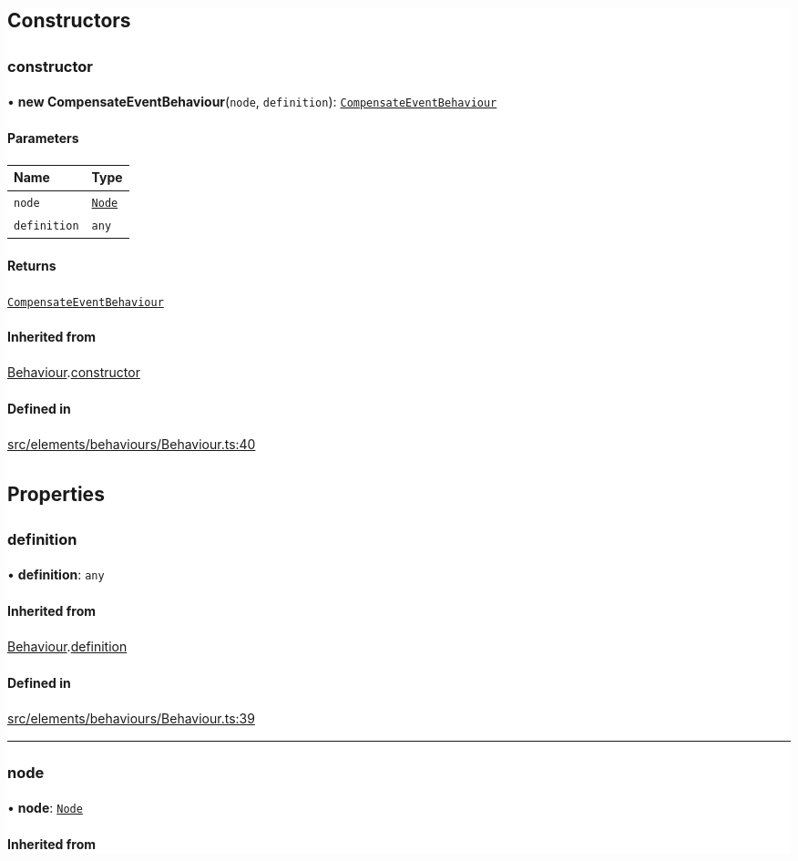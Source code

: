 ## Constructors

### constructor

• **new CompensateEventBehaviour**(`node`, `definition`): [`CompensateEventBehaviour`](elements_behaviours_TransEvents.CompensateEventBehaviour.md)

#### Parameters

| Name | Type |
| :------ | :------ |
| `node` | [`Node`](elements_Node.Node.md) |
| `definition` | `any` |

#### Returns

[`CompensateEventBehaviour`](elements_behaviours_TransEvents.CompensateEventBehaviour.md)

#### Inherited from

[Behaviour](elements_behaviours_Behaviour.Behaviour.md).[constructor](elements_behaviours_Behaviour.Behaviour.md#constructor)

#### Defined in

[src/elements/behaviours/Behaviour.ts:40](https://github.com/linonetwo/bpmn-server/blob/02da6f2/src/elements/behaviours/Behaviour.ts#L40)

## Properties

### definition

• **definition**: `any`

#### Inherited from

[Behaviour](elements_behaviours_Behaviour.Behaviour.md).[definition](elements_behaviours_Behaviour.Behaviour.md#definition)

#### Defined in

[src/elements/behaviours/Behaviour.ts:39](https://github.com/linonetwo/bpmn-server/blob/02da6f2/src/elements/behaviours/Behaviour.ts#L39)

___

### node

• **node**: [`Node`](elements_Node.Node.md)

#### Inherited from
